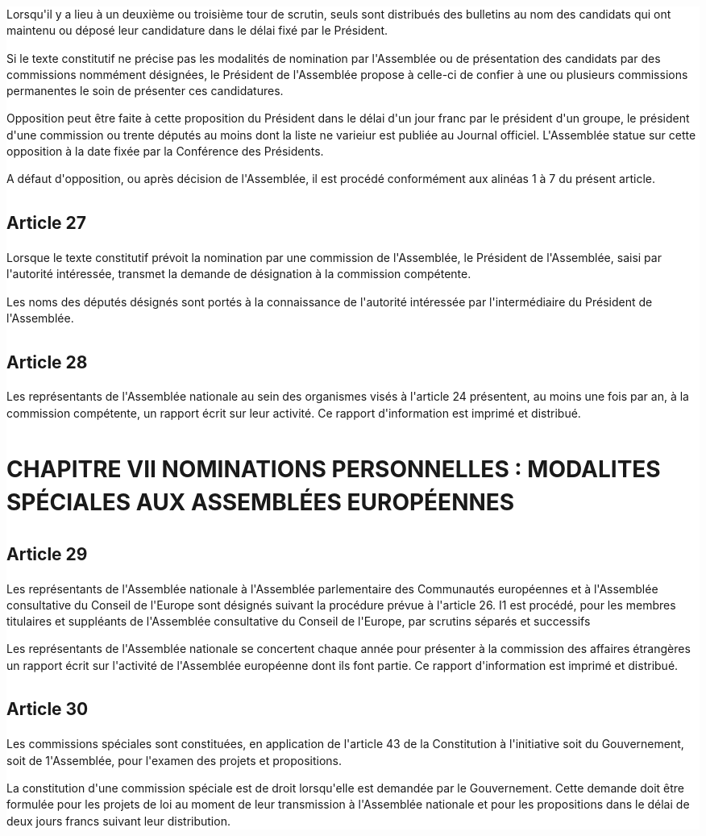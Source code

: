 Lorsqu'il y a lieu à un deuxième ou troisième tour de scrutin, seuls sont distribués des bulletins au nom des candidats qui ont maintenu ou déposé leur candidature dans le délai fixé par le Président.

Si le texte constitutif ne précise pas les modalités de nomination par l'Assemblée ou de présentation des candidats par des commissions nommément désignées, le Président de l'Assemblée propose à celle-ci de confier à une ou plusieurs commissions permanentes le soin de présenter ces candidatures.

Opposition peut être faite à cette proposition du Président dans le délai d'un jour franc par le président d'un groupe, le président d'une commission ou trente députés au moins dont la liste ne varieiur est publiée au Journal officiel. L'Assemblée statue sur cette opposition à la date fixée par la Conférence des Présidents.

A défaut d'opposition, ou après décision de l'Assemblée, il est procédé conformément aux alinéas 1 à 7 du présent article.

## Article 27

Lorsque le texte constitutif prévoit la nomination par une commission de l'Assemblée, le Président de l'Assemblée, saisi par l'autorité intéressée, transmet la demande de désignation à la commission compétente.

Les noms des députés désignés sont portés à la connaissance de l'autorité intéressée par l'intermédiaire du Président de l'Assemblée.

## Article 28

Les représentants de l'Assemblée nationale au sein des organismes visés à l'article 24 présentent, au moins une fois par an, à la commission compétente, un rapport écrit sur leur activité. Ce rapport d'information est imprimé et distribué.

# CHAPITRE VII NOMINATIONS PERSONNELLES : MODALITES SPÉCIALES AUX ASSEMBLÉES EUROPÉENNES

## Article 29

Les représentants de l'Assemblée nationale à l'Assemblée parlementaire des Communautés européennes et à l'Assemblée consultative du Conseil de l'Europe sont désignés suivant la procédure prévue à l'article 26. I1 est procédé, pour les membres titulaires et suppléants de l'Assemblée consultative du Conseil de l'Europe, par scrutins séparés et successifs

Les représentants de l'Assemblée nationale se concertent chaque année pour présenter à la commission des affaires étrangères un rapport écrit sur l'activité de l'Assemblée européenne dont ils font partie. Ce rapport d'information est imprimé et distribué.

## Article 30

Les commissions spéciales sont constituées, en application de l'article 43 de la Constitution à l'initiative soit du Gouvernement, soit de 1'Assemblée, pour l'examen des projets et propositions.

La constitution d'une commission spéciale est de droit lorsqu'elle est demandée par le Gouvernement. Cette demande doit être formulée pour les projets de loi au moment de leur transmission à l'Assemblée nationale et pour les propositions dans le délai de deux jours francs suivant leur distribution.
